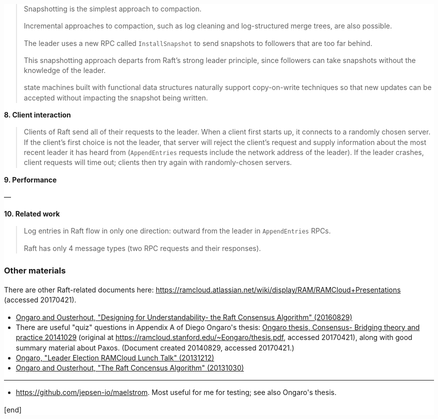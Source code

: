 > Snapshotting is the simplest approach to compaction.
>
> Incremental approaches to compaction, such as log cleaning and log-structured merge trees, are also possible.
>
> The leader uses a new RPC called `InstallSnapshot` to send snapshots to followers that are too far behind.
>
> This snapshotting approach departs from Raft’s strong leader principle, since followers can take snapshots without the knowledge of the leader.
>
> state machines built with functional data structures naturally support copy-on-write techniques so that new updates can be accepted without impacting the snapshot being written.

**8. Client interaction**

> Clients of Raft send all of their requests to the leader. When a client first starts up, it connects to a randomly chosen server. If the client’s first choice is not the leader, that server will reject the client’s request and supply information about the most recent leader it has heard from (`AppendEntries` requests include the network address of the leader). If the leader crashes, client requests will time out; clients then try again with randomly-chosen servers.

**9. Performance**

—

**10. Related work**

> Log entries in Raft flow in only one direction: outward from the leader in `AppendEntries` RPCs.
>
> Raft has only 4 message types (two RPC requests and their responses).

### Other materials

There are other Raft-related documents here: https://ramcloud.atlassian.net/wiki/display/RAM/RAMCloud+Presentations (accessed 20170421).

 * [Ongaro and Ousterhout, "Designing for Understandability- the Raft Consensus Algorithm" (20160829)](../materials/Ongaro_and_Ousterhout,_Designing_for_Understandability-_the_Raft_Consensus_Algorithm_20160829.pdf)
 * There are useful "quiz" questions in Appendix A of Diego Ongaro's thesis: [Ongaro thesis, Consensus- Bridging theory and practice 20141029](../materials/Ongaro_thesis,_Consensus-_Bridging_theory_and_practice_20141029.pdf) (original at https://ramcloud.stanford.edu/~Eongaro/thesis.pdf, accessed 20170421), along with good summary material about Paxos. (Document created 20140829, accessed 20170421.)
 * [Ongaro, "Leader Election RAMCloud Lunch Talk" (20131212)](../materials/Ongaro,_Leader_Election_RAMCloud_Lunch_Talk_20131212.pdf)
 * [Ongaro and Ousterhout, "The Raft Concensus Algorithm" (20131030)](../materials/Ongaro_and_Ousterhout,_The_Raft_Concensus_Algorithm_20131030.pdf)

---

 * https://github.com/jepsen-io/maelstrom. Most useful for me for testing; see also Ongaro's thesis.

[end]
